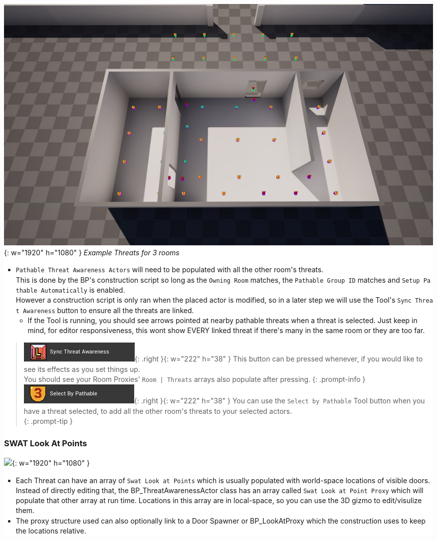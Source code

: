 ![Example Threats for 3 rooms](/assets/world-data/WorldData_Threats.jpg){: w="1920" h="1080" }
_Example Threats for 3 rooms_
* `Pathable Threat Awareness Actors` will need to be populated with all the other room's threats.  
This is done by the BP's construction script so long as the `Owning Room` matches, the `Pathable Group ID` matches and `Setup Pathable Automatically` is enabled.  
However a construction script is only ran when the placed actor is modified, so in a later step we will use the Tool's `Sync Threat Awareness` button to ensure all the threats are linked. 
    * If the Tool is running, you should see arrows pointed at nearby pathable threats when a threat is selected. Just keep in mind, for editor responsiveness, this wont show EVERY linked threat if there's many in the same room or they are too far.  

> ![](/assets/world-data/WorldDataToolImages/Image_WorldDataTool_Threats_Sync.png){: .right }{: w="222" h="38" } This button can be pressed whenever, if you would like to see its effects as you set things up.  
You should see your Room Proxies' `Room | Threats` arrays also populate after pressing.
{: .prompt-info }
> ![](/assets/world-data/WorldDataToolImages/Image_WorldDataTool_Threats_SelectByPathable.png){: .right }{: w="222" h="38" } You can use the `Select by Pathable` Tool button when you have a threat selected, to add all the other room's threats to your selected actors.  
{: .prompt-tip }

### SWAT Look At Points
![](/assets/world-data/WorldData_Proxy_Gif.gif){: w="1920" h="1080" }
* Each Threat can have an array of `Swat Look at Points` which is usually populated with world-space locations of visible doors.  
Instead of directly editing that, the BP_ThreatAwarenessActor class has an array called `Swat Look at Point Proxy` which will populate that other array at run time. Locations in this array are in local-space, so you can use the 3D gizmo to edit/visulize them.  
* The proxy structure used can also optionally link to a Door Spawner or BP_LookAtProxy which the construction uses to keep the locations relative.  
